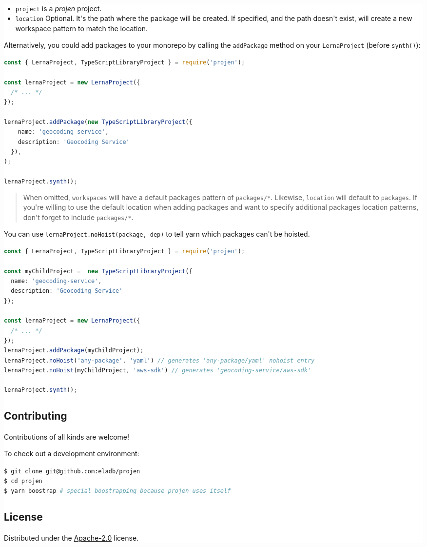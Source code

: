 - `project` is a *projen* project.
- `location` Optional. It's the path where the package will be created. If specified, and the path doesn't exist, 
will create a new workspace pattern to match the location.

Alternatively, you could add packages to your monorepo by calling the `addPackage` method on your
`LernaProject` (before `synth()`):

```typescript
const { LernaProject, TypeScriptLibraryProject } = require('projen');

const lernaProject = new LernaProject({
  /* ... */
});

lernaProject.addPackage(new TypeScriptLibraryProject({ 
    name: 'geocoding-service', 
    description: 'Geocoding Service' 
  }),
);

lernaProject.synth();
```
>When omitted, `workspaces` will have a default packages pattern of `packages/*`. Likewise, `location` 
>will default to `packages`. If you're willing to use the default location when adding packages and 
>want to specify additional packages location patterns, don't forget to include `packages/*`.

You can use `lernaProject.noHoist(package, dep)` to tell yarn which packages can't be
hoisted.

```typescript
const { LernaProject, TypeScriptLibraryProject } = require('projen');

const myChildProject =  new TypeScriptLibraryProject({ 
  name: 'geocoding-service', 
  description: 'Geocoding Service' 
});

const lernaProject = new LernaProject({
  /* ... */
});
lernaProject.addPackage(myChildProject);
lernaProject.noHoist('any-package', 'yaml') // generates 'any-package/yaml' nohoist entry
lernaProject.noHoist(myChildProject, 'aws-sdk') // generates 'geocoding-service/aws-sdk'

lernaProject.synth();
```


## Contributing

Contributions of all kinds are welcome!

To check out a development environment:

```bash
$ git clone git@github.com:eladb/projen
$ cd projen
$ yarn boostrap # special boostrapping because projen uses itself
```

## License

Distributed under the [Apache-2.0](./LICENSE) license.
